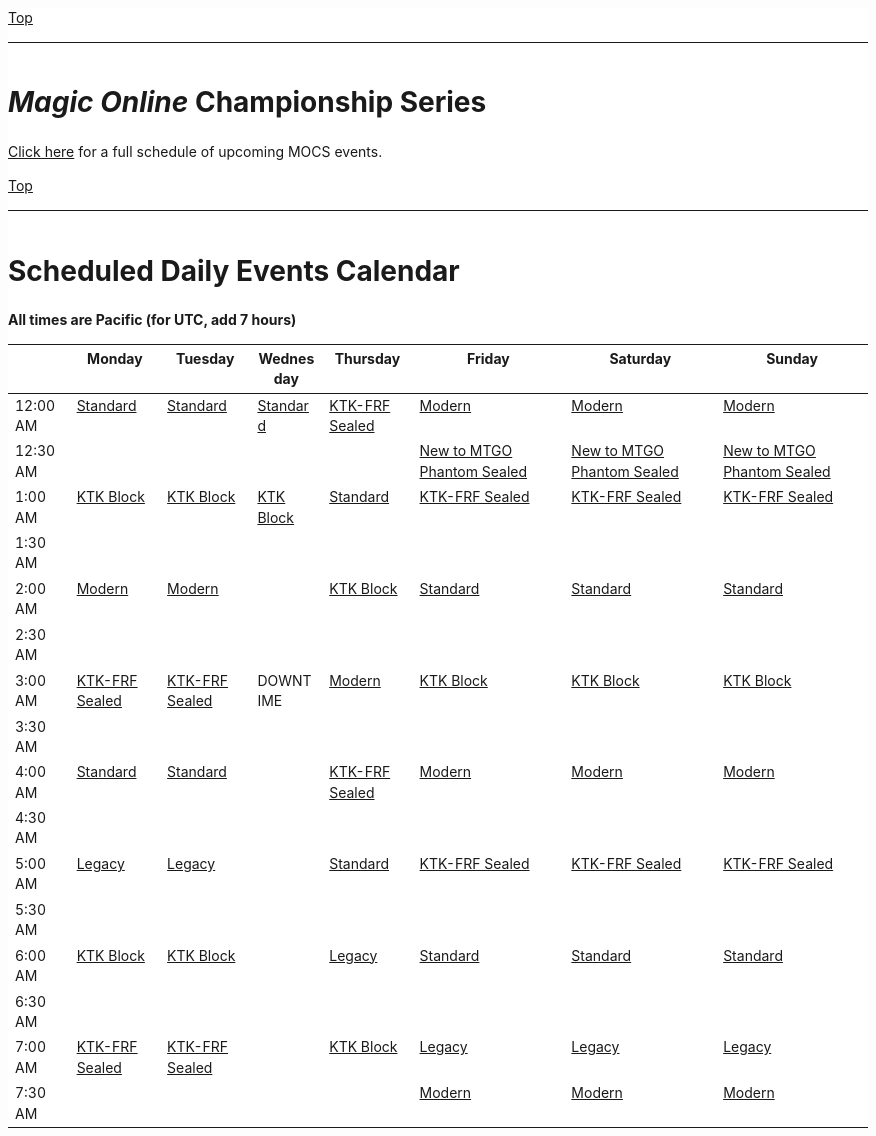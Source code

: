 





[Top](#top)




---


*Magic Online* Championship Series
===================================



[Click here](http://magic.wizards.com/en/2015-magic-online-championship-series) for a full schedule of upcoming MOCS events.









[Top](#top)




---

Scheduled Daily Events Calendar
===============================



**All times are Pacific (for UTC, add 7 hours)**





|  | Monday | Tuesday | Wednesday | Thursday | Friday | Saturday | Sunday |
| --- | --- | --- | --- | --- | --- | --- | --- |
| 12:00 AM | [Standard](http://wizards.custhelp.com/app/answers/detail/a_id/68/=standarddaily) | [Standard](http://wizards.custhelp.com/app/answers/detail/a_id/68/=standarddaily) | [Standard](http://wizards.custhelp.com/app/answers/detail/a_id/68/=standarddaily) | [KTK-FRF Sealed](http://wizards.custhelp.com/app/answers/detail/a_id/68/=ktk-frfsealeddaily) | [Modern](http://wizards.custhelp.com/app/answers/detail/a_id/68/=moderndaily) | [Modern](http://wizards.custhelp.com/app/answers/detail/a_id/68/=moderndaily) | [Modern](http://wizards.custhelp.com/app/answers/detail/a_id/68/=moderndaily) |
| 12:30 AM |  |  |  |  | [New to MTGO Phantom Sealed](http://wizards.custhelp.com/app/answers/detail/a_id/68/=newtomagiconlinephantomsealed) | [New to MTGO Phantom Sealed](http://wizards.custhelp.com/app/answers/detail/a_id/68/=newtomagiconlinephantomsealed) | [New to MTGO Phantom Sealed](http://wizards.custhelp.com/app/answers/detail/a_id/68/=newtomagiconlinephantomsealed) |
| 1:00 AM | [KTK Block](http://wizards.custhelp.com/app/answers/detail/a_id/68/=ktkblockdaily) | [KTK Block](http://wizards.custhelp.com/app/answers/detail/a_id/68/=ktkblockdaily) | [KTK Block](http://wizards.custhelp.com/app/answers/detail/a_id/68/=ktkblockdaily) | [Standard](http://wizards.custhelp.com/app/answers/detail/a_id/68/=standarddaily) | [KTK-FRF Sealed](http://wizards.custhelp.com/app/answers/detail/a_id/68/=ktk-frfsealeddaily) | [KTK-FRF Sealed](http://wizards.custhelp.com/app/answers/detail/a_id/68/=ktk-frfsealeddaily) | [KTK-FRF Sealed](http://wizards.custhelp.com/app/answers/detail/a_id/68/=ktk-frfsealeddaily) |
| 1:30 AM |  |  |  |  |  |  |  |
| 2:00 AM | [Modern](http://wizards.custhelp.com/app/answers/detail/a_id/68/=moderndaily) | [Modern](http://wizards.custhelp.com/app/answers/detail/a_id/68/=moderndaily) |  | [KTK Block](http://wizards.custhelp.com/app/answers/detail/a_id/68/=ktkblockdaily) | [Standard](http://wizards.custhelp.com/app/answers/detail/a_id/68/=standarddaily) | [Standard](http://wizards.custhelp.com/app/answers/detail/a_id/68/=standarddaily) | [Standard](http://wizards.custhelp.com/app/answers/detail/a_id/68/=standarddaily) |
| 2:30 AM |  |  |  |  |  |  |  |
| 3:00 AM | [KTK-FRF Sealed](http://wizards.custhelp.com/app/answers/detail/a_id/68/=ktk-frfsealeddaily) | [KTK-FRF Sealed](http://wizards.custhelp.com/app/answers/detail/a_id/68/=ktk-frfsealeddaily) | DOWNTIME | [Modern](http://wizards.custhelp.com/app/answers/detail/a_id/68/=moderndaily) | [KTK Block](http://wizards.custhelp.com/app/answers/detail/a_id/68/=ktkblockdaily) | [KTK Block](http://wizards.custhelp.com/app/answers/detail/a_id/68/=ktkblockdaily) | [KTK Block](http://wizards.custhelp.com/app/answers/detail/a_id/68/=ktkblockdaily) |
| 3:30 AM |  |  |  |  |  |  |  |
| 4:00 AM | [Standard](http://wizards.custhelp.com/app/answers/detail/a_id/68/=standarddaily) | [Standard](http://wizards.custhelp.com/app/answers/detail/a_id/68/=standarddaily) |  | [KTK-FRF Sealed](http://wizards.custhelp.com/app/answers/detail/a_id/68/=ktk-frfsealeddaily) | [Modern](http://wizards.custhelp.com/app/answers/detail/a_id/68/=moderndaily) | [Modern](http://wizards.custhelp.com/app/answers/detail/a_id/68/=moderndaily) | [Modern](http://wizards.custhelp.com/app/answers/detail/a_id/68/=moderndaily) |
| 4:30 AM |  |  |  |  |  |  |  |
| 5:00 AM | [Legacy](http://wizards.custhelp.com/app/answers/detail/a_id/68/=legacydaily) | [Legacy](http://wizards.custhelp.com/app/answers/detail/a_id/68/=legacydaily) |  | [Standard](http://wizards.custhelp.com/app/answers/detail/a_id/68/=standarddaily) | [KTK-FRF Sealed](http://wizards.custhelp.com/app/answers/detail/a_id/68/=ktk-frfsealeddaily) | [KTK-FRF Sealed](http://wizards.custhelp.com/app/answers/detail/a_id/68/=ktk-frfsealeddaily) | [KTK-FRF Sealed](http://wizards.custhelp.com/app/answers/detail/a_id/68/=ktk-frfsealeddaily) |
| 5:30 AM |  |  |  |  |  |  |  |
| 6:00 AM | [KTK Block](http://wizards.custhelp.com/app/answers/detail/a_id/68/=ktkblockdaily) | [KTK Block](http://wizards.custhelp.com/app/answers/detail/a_id/68/=ktkblockdaily) |  | [Legacy](http://wizards.custhelp.com/app/answers/detail/a_id/68/=legacydaily) | [Standard](http://wizards.custhelp.com/app/answers/detail/a_id/68/=standarddaily) | [Standard](http://wizards.custhelp.com/app/answers/detail/a_id/68/=standarddaily) | [Standard](http://wizards.custhelp.com/app/answers/detail/a_id/68/=standarddaily) |
| 6:30 AM |  |  |  |  |  |  |  |
| 7:00 AM | [KTK-FRF Sealed](http://wizards.custhelp.com/app/answers/detail/a_id/68/=ktk-frfsealeddaily) | [KTK-FRF Sealed](http://wizards.custhelp.com/app/answers/detail/a_id/68/=ktk-frfsealeddaily) |  | [KTK Block](http://wizards.custhelp.com/app/answers/detail/a_id/68/=ktkblockdaily) | [Legacy](http://wizards.custhelp.com/app/answers/detail/a_id/68/=legacydaily) | [Legacy](http://wizards.custhelp.com/app/answers/detail/a_id/68/=legacydaily) | [Legacy](http://wizards.custhelp.com/app/answers/detail/a_id/68/=legacydaily) |
| 7:30 AM |  |  |  |  | [Modern](http://wizards.custhelp.com/app/answers/detail/a_id/68/=moderndaily) | [Modern](http://wizards.custhelp.com/app/answers/detail/a_id/68/=moderndaily) | [Modern](http://wizards.custhelp.com/app/answers/detail/a_id/68/=moderndaily) |